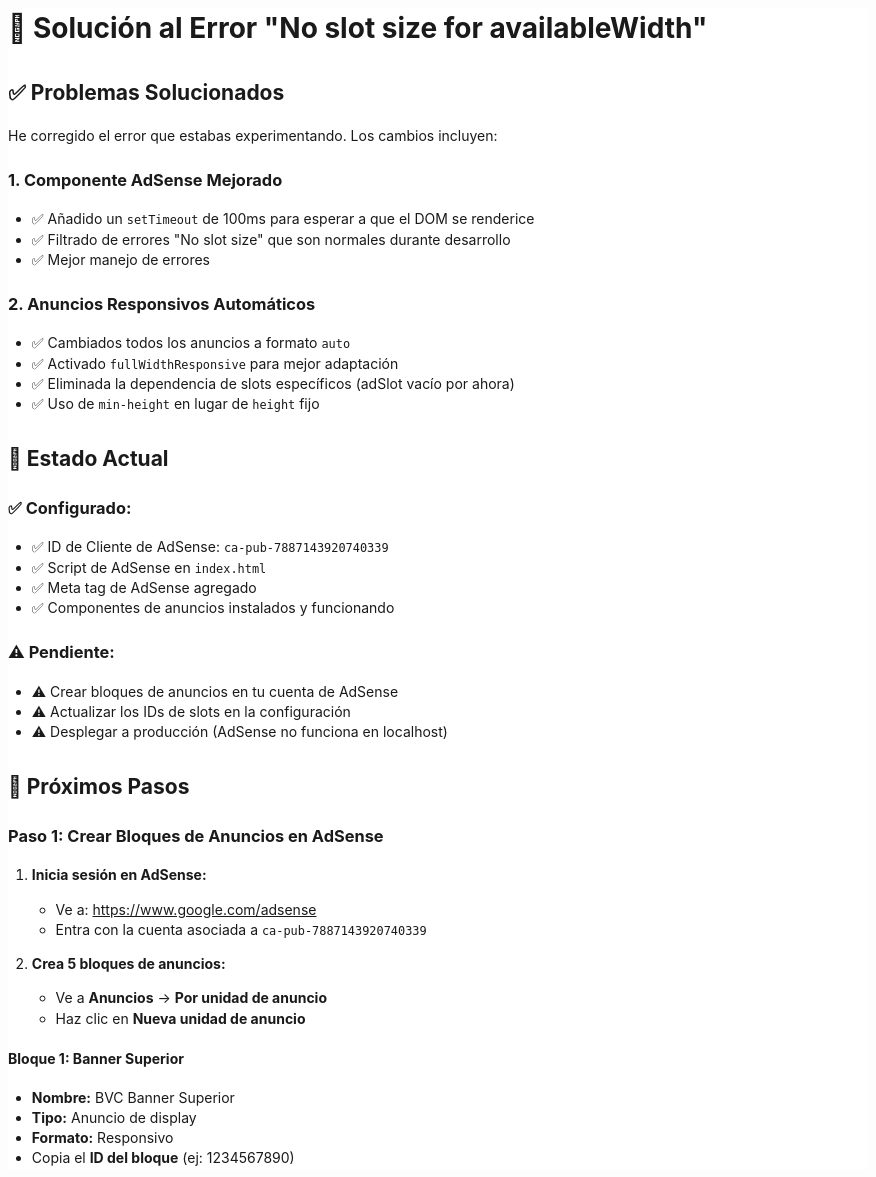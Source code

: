 # 🔧 Solución al Error "No slot size for availableWidth"

## ✅ Problemas Solucionados

He corregido el error que estabas experimentando. Los cambios incluyen:

### 1. **Componente AdSense Mejorado**
- ✅ Añadido un `setTimeout` de 100ms para esperar a que el DOM se renderice
- ✅ Filtrado de errores "No slot size" que son normales durante desarrollo
- ✅ Mejor manejo de errores

### 2. **Anuncios Responsivos Automáticos**
- ✅ Cambiados todos los anuncios a formato `auto`
- ✅ Activado `fullWidthResponsive` para mejor adaptación
- ✅ Eliminada la dependencia de slots específicos (adSlot vacío por ahora)
- ✅ Uso de `min-height` en lugar de `height` fijo

## 🎯 Estado Actual

### ✅ Configurado:
- ✅ ID de Cliente de AdSense: `ca-pub-7887143920740339`
- ✅ Script de AdSense en `index.html`
- ✅ Meta tag de AdSense agregado
- ✅ Componentes de anuncios instalados y funcionando

### ⚠️ Pendiente:
- ⚠️ Crear bloques de anuncios en tu cuenta de AdSense
- ⚠️ Actualizar los IDs de slots en la configuración
- ⚠️ Desplegar a producción (AdSense no funciona en localhost)

## 🚀 Próximos Pasos

### Paso 1: Crear Bloques de Anuncios en AdSense

1. **Inicia sesión en AdSense:**
   - Ve a: https://www.google.com/adsense
   - Entra con la cuenta asociada a `ca-pub-7887143920740339`

2. **Crea 5 bloques de anuncios:**
   - Ve a **Anuncios** → **Por unidad de anuncio**
   - Haz clic en **Nueva unidad de anuncio**

#### Bloque 1: Banner Superior
- **Nombre:** BVC Banner Superior
- **Tipo:** Anuncio de display
- **Formato:** Responsivo
- Copia el **ID del bloque** (ej: 1234567890)
